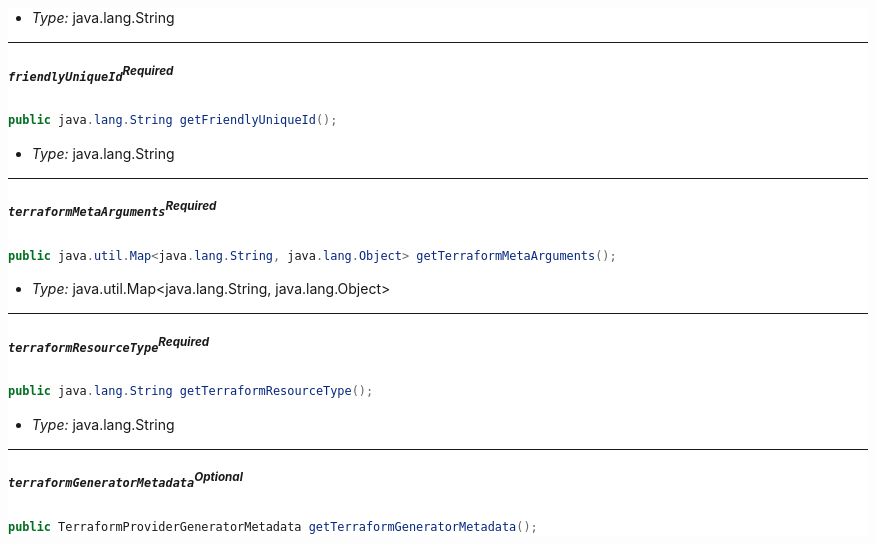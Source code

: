 - *Type:* java.lang.String

---

##### `friendlyUniqueId`<sup>Required</sup> <a name="friendlyUniqueId" id="rhizo-co-terraform-provider-oci.databaseManagementExternalpluggabledatabaseExternalPluggableDbmFeaturesManagement.DatabaseManagementExternalpluggabledatabaseExternalPluggableDbmFeaturesManagement.property.friendlyUniqueId"></a>

```java
public java.lang.String getFriendlyUniqueId();
```

- *Type:* java.lang.String

---

##### `terraformMetaArguments`<sup>Required</sup> <a name="terraformMetaArguments" id="rhizo-co-terraform-provider-oci.databaseManagementExternalpluggabledatabaseExternalPluggableDbmFeaturesManagement.DatabaseManagementExternalpluggabledatabaseExternalPluggableDbmFeaturesManagement.property.terraformMetaArguments"></a>

```java
public java.util.Map<java.lang.String, java.lang.Object> getTerraformMetaArguments();
```

- *Type:* java.util.Map<java.lang.String, java.lang.Object>

---

##### `terraformResourceType`<sup>Required</sup> <a name="terraformResourceType" id="rhizo-co-terraform-provider-oci.databaseManagementExternalpluggabledatabaseExternalPluggableDbmFeaturesManagement.DatabaseManagementExternalpluggabledatabaseExternalPluggableDbmFeaturesManagement.property.terraformResourceType"></a>

```java
public java.lang.String getTerraformResourceType();
```

- *Type:* java.lang.String

---

##### `terraformGeneratorMetadata`<sup>Optional</sup> <a name="terraformGeneratorMetadata" id="rhizo-co-terraform-provider-oci.databaseManagementExternalpluggabledatabaseExternalPluggableDbmFeaturesManagement.DatabaseManagementExternalpluggabledatabaseExternalPluggableDbmFeaturesManagement.property.terraformGeneratorMetadata"></a>

```java
public TerraformProviderGeneratorMetadata getTerraformGeneratorMetadata();
```
